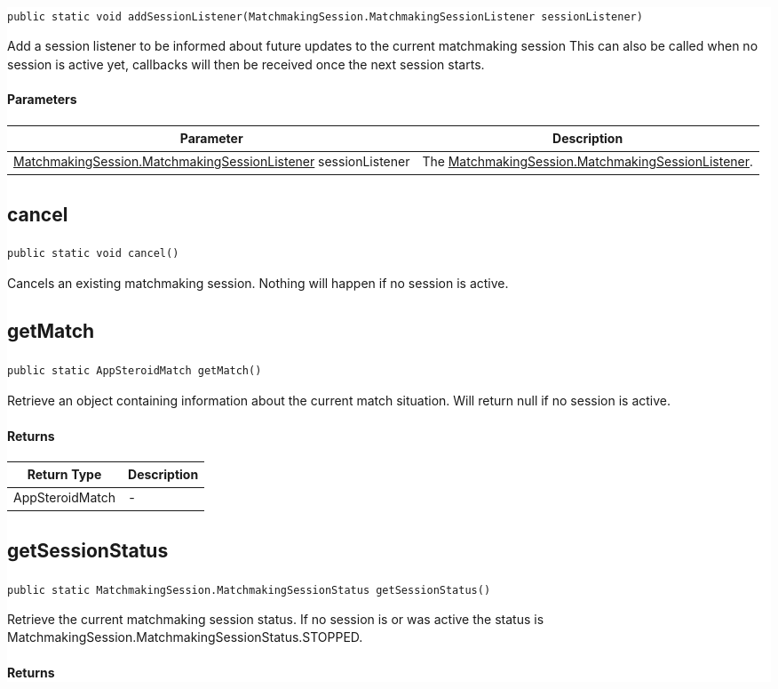 ```
public static void addSessionListener(MatchmakingSession.MatchmakingSessionListener sessionListener)
```

Add a session listener to be informed about future updates to the current matchmaking session   This can also be called when no session is active yet, callbacks will then be received once the next session starts.

#### Parameters

|Parameter|Description|
|---|---|
|[MatchmakingSession.MatchmakingSessionListener](#com.fresvii.helper.MatchmakingSession.MatchmakingSessionListener) sessionListener|The [MatchmakingSession.MatchmakingSessionListener](#com.fresvii.helper.MatchmakingSession.MatchmakingSessionListener).|



## <a name="com_fresvii_helper_MatchmakingSession_void_cancel_"> cancel </a>

```
public static void cancel()
```

Cancels an existing matchmaking session.   Nothing will happen if no session is active.


## <a name="com_fresvii_helper_MatchmakingSession_com_fresvii_components_AppSteroidMatch_getMatch_"> getMatch </a>

```
public static AppSteroidMatch getMatch()
```

Retrieve an object containing information about the current match situation.  Will return null if no session is active.

#### Returns

|Return Type|Description|
|---|---|
|AppSteroidMatch|-|


## <a name="com_fresvii_helper_MatchmakingSession_com_fresvii_helper_MatchmakingSession_MatchmakingSessionStatus_getSessionStatus_"> getSessionStatus </a>

```
public static MatchmakingSession.MatchmakingSessionStatus getSessionStatus()
```

Retrieve the current matchmaking session status.   If no session is or was active the status is MatchmakingSession.MatchmakingSessionStatus.STOPPED.

#### Returns
